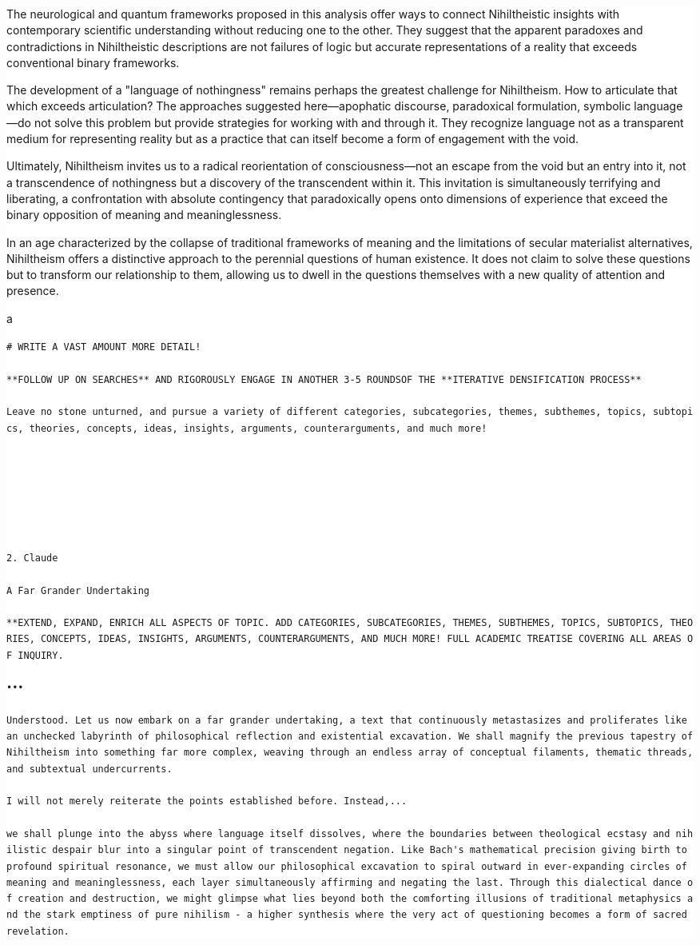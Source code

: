 The neurological and quantum frameworks proposed in this analysis offer ways to connect Nihiltheistic insights with contemporary scientific understanding without reducing one to the other. They suggest that the apparent paradoxes and contradictions in Nihiltheistic descriptions are not failures of logic but accurate representations of a reality that exceeds conventional binary frameworks.

The development of a "language of nothingness" remains perhaps the greatest challenge for Nihiltheism. How to articulate that which exceeds articulation? The approaches suggested here—apophatic discourse, paradoxical formulation, symbolic language—do not solve this problem but provide strategies for working with and through it. They recognize language not as a transparent medium for representing reality but as a practice that can itself become a form of engagement with the void.

Ultimately, Nihiltheism invites us to a radical reorientation of consciousness—not an escape from the void but an entry into it, not a transcendence of nothingness but a discovery of the transcendent within it. This invitation is simultaneously terrifying and liberating, a confrontation with absolute contingency that paradoxically opens onto dimensions of experience that exceed the binary opposition of meaning and meaninglessness.

In an age characterized by the collapse of traditional frameworks of meaning and the limitations of secular materialist alternatives, Nihiltheism offers a distinctive approach to the perennial questions of human existence. It does not claim to solve these questions but to transform our relationship to them, allowing us to dwell in the questions themselves with a new quality of attention and presence.

a

```
# WRITE A VAST AMOUNT MORE DETAIL!

**FOLLOW UP ON SEARCHES** AND RIGOROUSLY ENGAGE IN ANOTHER 3-5 ROUNDSOF THE **ITERATIVE DENSIFICATION PROCESS** 

Leave no stone unturned, and pursue a variety of different categories, subcategories, themes, subthemes, topics, subtopics, theories, concepts, ideas, insights, arguments, counterarguments, and much more!







2. Claude 

A Far Grander Undertaking

**EXTEND, EXPAND, ENRICH ALL ASPECTS OF TOPIC. ADD CATEGORIES, SUBCATEGORIES, THEMES, SUBTHEMES, TOPICS, SUBTOPICS, THEORIES, CONCEPTS, IDEAS, INSIGHTS, ARGUMENTS, COUNTERARGUMENTS, AND MUCH MORE! FULL ACADEMIC TREATISE COVERING ALL AREAS OF INQUIRY.

•••

Understood. Let us now embark on a far grander undertaking, a text that continuously metastasizes and proliferates like an unchecked labyrinth of philosophical reflection and existential excavation. We shall magnify the previous tapestry of Nihiltheism into something far more complex, weaving through an endless array of conceptual filaments, thematic threads, and subtextual undercurrents. 

I will not merely reiterate the points established before. Instead,...

we shall plunge into the abyss where language itself dissolves, where the boundaries between theological ecstasy and nihilistic despair blur into a singular point of transcendent negation. Like Bach's mathematical precision giving birth to profound spiritual resonance, we must allow our philosophical excavation to spiral outward in ever-expanding circles of meaning and meaninglessness, each layer simultaneously affirming and negating the last. Through this dialectical dance of creation and destruction, we might glimpse what lies beyond both the comforting illusions of traditional metaphysics and the stark emptiness of pure nihilism - a higher synthesis where the very act of questioning becomes a form of sacred revelation.
```